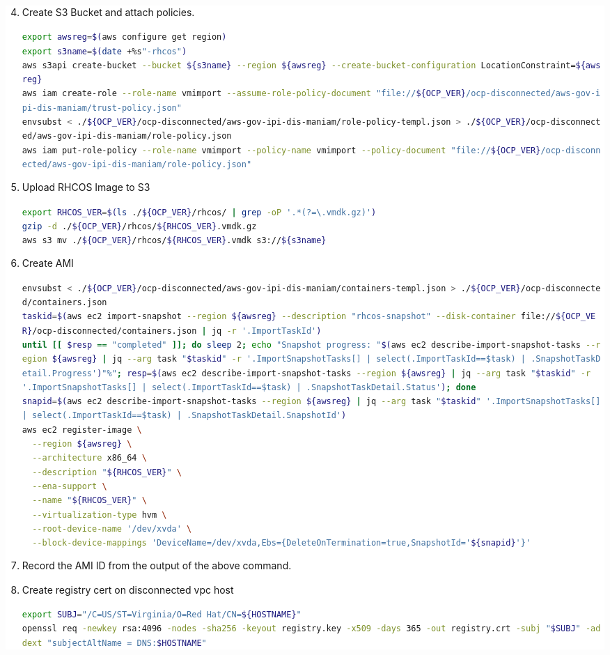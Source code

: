 4. Create S3 Bucket and attach policies.

    ```bash
    export awsreg=$(aws configure get region)
    export s3name=$(date +%s"-rhcos")
    aws s3api create-bucket --bucket ${s3name} --region ${awsreg} --create-bucket-configuration LocationConstraint=${awsreg}
    aws iam create-role --role-name vmimport --assume-role-policy-document "file://${OCP_VER}/ocp-disconnected/aws-gov-ipi-dis-maniam/trust-policy.json"
    envsubst < ./${OCP_VER}/ocp-disconnected/aws-gov-ipi-dis-maniam/role-policy-templ.json > ./${OCP_VER}/ocp-disconnected/aws-gov-ipi-dis-maniam/role-policy.json
    aws iam put-role-policy --role-name vmimport --policy-name vmimport --policy-document "file://${OCP_VER}/ocp-disconnected/aws-gov-ipi-dis-maniam/role-policy.json"
    ```

5. Upload RHCOS Image to S3

    ```bash
    export RHCOS_VER=$(ls ./${OCP_VER}/rhcos/ | grep -oP '.*(?=\.vmdk.gz)')
    gzip -d ./${OCP_VER}/rhcos/${RHCOS_VER}.vmdk.gz
    aws s3 mv ./${OCP_VER}/rhcos/${RHCOS_VER}.vmdk s3://${s3name}
    ```

6. Create AMI

    ```bash
    envsubst < ./${OCP_VER}/ocp-disconnected/aws-gov-ipi-dis-maniam/containers-templ.json > ./${OCP_VER}/ocp-disconnected/containers.json
    taskid=$(aws ec2 import-snapshot --region ${awsreg} --description "rhcos-snapshot" --disk-container file://${OCP_VER}/ocp-disconnected/containers.json | jq -r '.ImportTaskId')
    until [[ $resp == "completed" ]]; do sleep 2; echo "Snapshot progress: "$(aws ec2 describe-import-snapshot-tasks --region ${awsreg} | jq --arg task "$taskid" -r '.ImportSnapshotTasks[] | select(.ImportTaskId==$task) | .SnapshotTaskDetail.Progress')"%"; resp=$(aws ec2 describe-import-snapshot-tasks --region ${awsreg} | jq --arg task "$taskid" -r '.ImportSnapshotTasks[] | select(.ImportTaskId==$task) | .SnapshotTaskDetail.Status'); done
    snapid=$(aws ec2 describe-import-snapshot-tasks --region ${awsreg} | jq --arg task "$taskid" '.ImportSnapshotTasks[] | select(.ImportTaskId==$task) | .SnapshotTaskDetail.SnapshotId')
    aws ec2 register-image \
      --region ${awsreg} \
      --architecture x86_64 \
      --description "${RHCOS_VER}" \
      --ena-support \
      --name "${RHCOS_VER}" \
      --virtualization-type hvm \
      --root-device-name '/dev/xvda' \
      --block-device-mappings 'DeviceName=/dev/xvda,Ebs={DeleteOnTermination=true,SnapshotId='${snapid}'}' 
    ```

7. Record the AMI ID from the output of the above command.

8. Create registry cert on disconnected vpc host
    ```bash
    export SUBJ="/C=US/ST=Virginia/O=Red Hat/CN=${HOSTNAME}"
    openssl req -newkey rsa:4096 -nodes -sha256 -keyout registry.key -x509 -days 365 -out registry.crt -subj "$SUBJ" -addext "subjectAltName = DNS:$HOSTNAME"
    ```    
